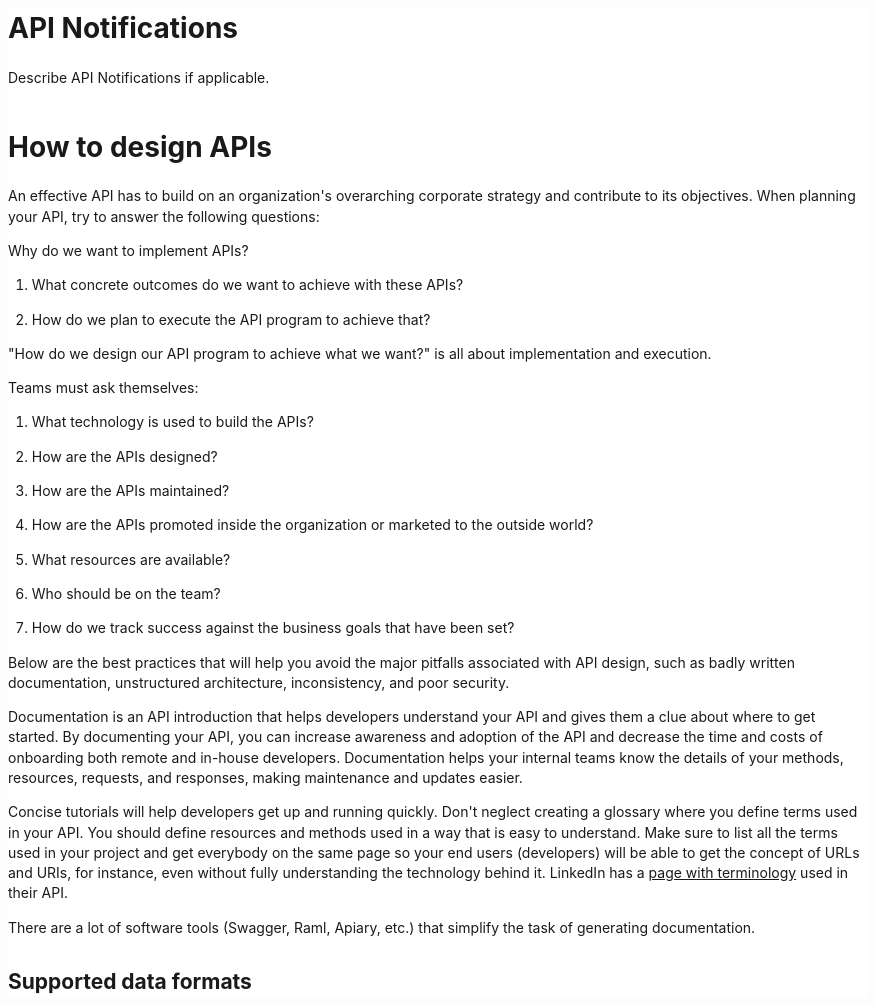 # API Notifications 

Describe API Notifications if applicable.

# How to design APIs

An effective API has to build on an organization's overarching corporate strategy and contribute to its objectives. When planning your API, try to answer the following questions:

Why do we want to implement APIs?

1.  What concrete outcomes do we want to achieve with these APIs?

2.  How do we plan to execute the API program to achieve that?

"How do we design our API program to achieve what we want?" is all about implementation and execution.

Teams must ask themselves:

1.  What technology is used to build the APIs?

2.  How are the APIs designed?

3.  How are the APIs maintained?

4.  How are the APIs promoted inside the organization or marketed to the outside world?

5.  What resources are available?

6.  Who should be on the team?

7.  How do we track success against the business goals that have been set?

Below are the best practices that will help you avoid the major pitfalls associated with API design, such as badly written documentation, unstructured architecture, inconsistency, and poor security.

Documentation is an API introduction that helps developers understand your API and gives them a clue about where to get started. By documenting your API, you can increase awareness and adoption of the API and decrease the time and costs of onboarding both remote and in-house developers. Documentation helps your internal teams know the details of your methods, resources, requests, and responses, making maintenance and updates easier.

Concise tutorials will help developers get up and running quickly. Don't neglect creating a glossary where you define terms used in your API. You should define resources and methods used in a way that is easy to understand. Make sure to list all the terms used in your project and get everybody on the same page so your end users (developers) will be able to get the concept of URLs and URIs, for instance, even without fully understanding the technology behind it. LinkedIn has a [page with terminology](https://docs.microsoft.com/ru-ru/linkedin/learning/getting-started/terminology) used in their API.

There are a lot of software tools (Swagger, Raml, Apiary, etc.) that simplify the task of generating documentation.

## Supported data formats
